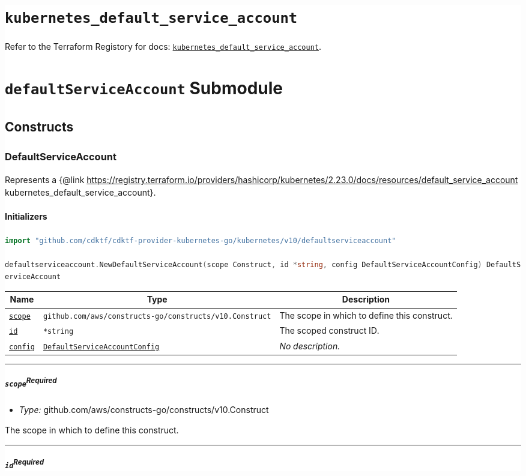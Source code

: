 # `kubernetes_default_service_account`

Refer to the Terraform Registory for docs: [`kubernetes_default_service_account`](https://registry.terraform.io/providers/hashicorp/kubernetes/2.23.0/docs/resources/default_service_account).

# `defaultServiceAccount` Submodule <a name="`defaultServiceAccount` Submodule" id="@cdktf/provider-kubernetes.defaultServiceAccount"></a>

## Constructs <a name="Constructs" id="Constructs"></a>

### DefaultServiceAccount <a name="DefaultServiceAccount" id="@cdktf/provider-kubernetes.defaultServiceAccount.DefaultServiceAccount"></a>

Represents a {@link https://registry.terraform.io/providers/hashicorp/kubernetes/2.23.0/docs/resources/default_service_account kubernetes_default_service_account}.

#### Initializers <a name="Initializers" id="@cdktf/provider-kubernetes.defaultServiceAccount.DefaultServiceAccount.Initializer"></a>

```go
import "github.com/cdktf/cdktf-provider-kubernetes-go/kubernetes/v10/defaultserviceaccount"

defaultserviceaccount.NewDefaultServiceAccount(scope Construct, id *string, config DefaultServiceAccountConfig) DefaultServiceAccount
```

| **Name** | **Type** | **Description** |
| --- | --- | --- |
| <code><a href="#@cdktf/provider-kubernetes.defaultServiceAccount.DefaultServiceAccount.Initializer.parameter.scope">scope</a></code> | <code>github.com/aws/constructs-go/constructs/v10.Construct</code> | The scope in which to define this construct. |
| <code><a href="#@cdktf/provider-kubernetes.defaultServiceAccount.DefaultServiceAccount.Initializer.parameter.id">id</a></code> | <code>*string</code> | The scoped construct ID. |
| <code><a href="#@cdktf/provider-kubernetes.defaultServiceAccount.DefaultServiceAccount.Initializer.parameter.config">config</a></code> | <code><a href="#@cdktf/provider-kubernetes.defaultServiceAccount.DefaultServiceAccountConfig">DefaultServiceAccountConfig</a></code> | *No description.* |

---

##### `scope`<sup>Required</sup> <a name="scope" id="@cdktf/provider-kubernetes.defaultServiceAccount.DefaultServiceAccount.Initializer.parameter.scope"></a>

- *Type:* github.com/aws/constructs-go/constructs/v10.Construct

The scope in which to define this construct.

---

##### `id`<sup>Required</sup> <a name="id" id="@cdktf/provider-kubernetes.defaultServiceAccount.DefaultServiceAccount.Initializer.parameter.id"></a>
